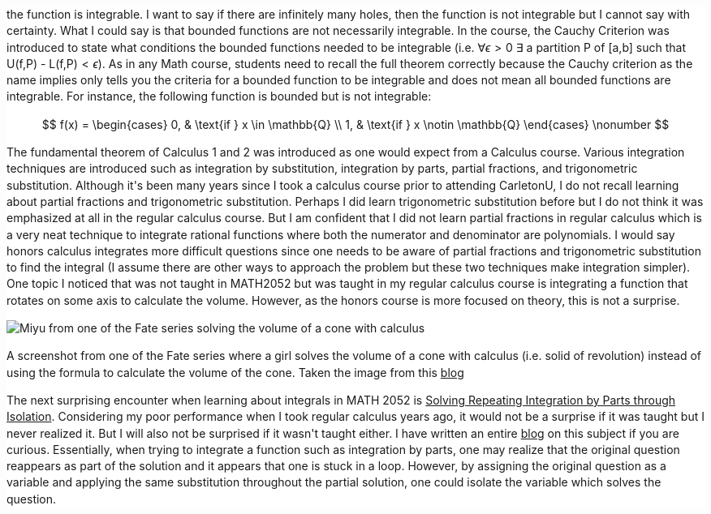 the function is integrable. I want to say if there are infinitely many holes, then the function is not integrable but I cannot say with 
certainty. What I could say is that bounded functions are not necessarily integrable. In the course, the Cauchy Criterion was introduced to 
state what conditions the bounded functions needed to be integrable (i.e. $\forall \epsilon \gt 0 \text{ } \exists \text{ a partition P of [a,b] such that U(f,P) - L(f,P)} \lt \epsilon$).
As in any Math course, students need to recall the full theorem correctly because the Cauchy criterion as the name implies only tells you 
the criteria for a bounded function to be integrable and does not mean all bounded functions are integrable. For instance, the following 
function is bounded but is not integrable:

$$                                                                              
f(x) =                                                                          
\begin{cases}                                                                   
0,  & \text{if } x \in \mathbb{Q} \\                                               
1, & \text{if } x \notin \mathbb{Q}                                                           
\end{cases} \nonumber                                                           
$$              

The fundamental theorem of Calculus 1 and 2 was introduced as one would expect from a Calculus course. Various integration techniques are introduced
such as integration by substitution, integration by parts, partial fractions, and trigonometric substitution. Although it's been many years since 
I took a calculus course prior to attending CarletonU, I do not recall learning about partial fractions and trigonometric substitution. Perhaps I 
did learn trigonometric substitution before but I do not think it was emphasized at all in the regular calculus course. But I am confident that I 
did not learn partial fractions in regular calculus which is a very neat technique to integrate rational functions where both the numerator and 
denominator are polynomials. I would say honors calculus integrates more difficult questions since one needs to be aware of 
partial fractions and trigonometric substitution to find the integral (I assume there are other ways to approach the problem but these two techniques 
make integration simpler). One topic I noticed that was not taught in MATH2052 but was taught in my regular calculus course is integrating a function 
that rotates on some axis to calculate the volume. However, as the honors course is more focused on theory, this is not a surprise.

![Miyu from one of the Fate series solving the volume of a cone with calculus]({{site.baseurl}}/assets/math-physics/manga/integral-volume.png)
<p class = "caption">A screenshot from one of the Fate series where a girl solves the volume of a cone with calculus (i.e. solid of revolution) instead of using 
the formula to calculate the volume of the cone. Taken the image from this <a href = "https://afterschoolttime.wordpress.com/2017/04/06/mathinanimeprismaillya/" alt = "link to a blog from 
where the image was taken">blog</a></p>

The next surprising encounter when learning about integrals in MATH 2052 is [Solving Repeating Integration by Parts through Isolation](../integration-by-parts-repeat/).
Considering my poor performance when I took regular calculus years ago, it would not be a surprise if it was taught but I never realized it. But I will also not be surprised if it wasn't taught either. 
I have written an entire [blog](../integration-by-parts-repeat/) on this subject if you are curious. Essentially, when trying to integrate a function such as 
integration by parts, one may realize that the original question reappears as part of the solution and it appears that one is stuck in a loop. However, by assigning the original question as a 
variable and applying the same substitution throughout the partial solution, one could isolate the variable which solves the question.
